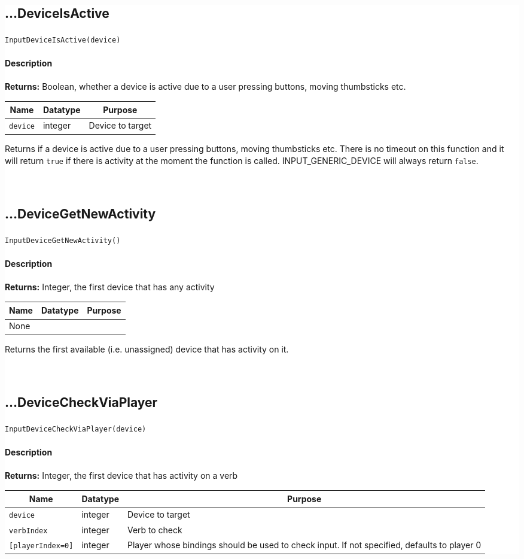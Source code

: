 ## …DeviceIsActive

`InputDeviceIsActive(device)`



#### **Description**

**Returns:** Boolean, whether a device is active due to a user pressing buttons, moving thumbsticks etc.

|Name    |Datatype|Purpose         |
|--------|--------|----------------|
|`device`|integer |Device to target|

Returns if a device is active due to a user pressing buttons, moving thumbsticks etc.  There is no timeout on this function and it will return `true` if there is activity at the moment the function is called. INPUT_GENERIC_DEVICE will always return `false`.



&nbsp;

## …DeviceGetNewActivity

`InputDeviceGetNewActivity()`



#### **Description**

**Returns:** Integer, the first device that has any activity

|Name|Datatype|Purpose|
|----|--------|-------|
|None|        |       |

Returns the first available (i.e. unassigned) device that has activity on it.



&nbsp;

## …DeviceCheckViaPlayer

`InputDeviceCheckViaPlayer(device)`



#### **Description**

**Returns:** Integer, the first device that has activity on a verb

|Name             |Datatype|Purpose                                                                                    |
|-----------------|--------|-------------------------------------------------------------------------------------------|
|`device`         |integer |Device to target                                                                           |
|`verbIndex`      |integer |Verb to check                                                                              |
|`[playerIndex=0]`|integer |Player whose bindings should be used to check input. If not specified, defaults to player 0|
